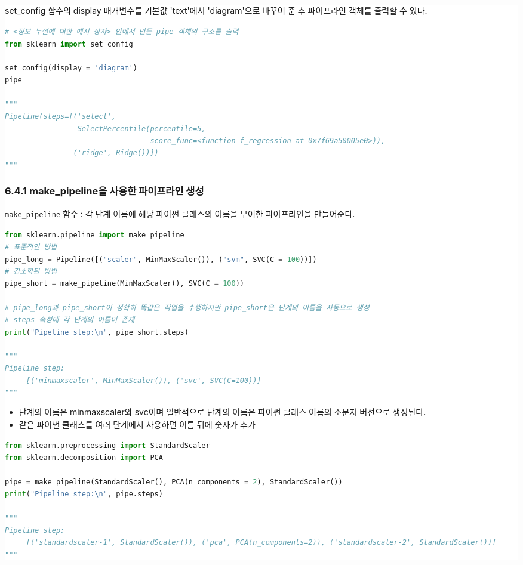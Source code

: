 
set_config 함수의 display 매개변수를 기본값 'text'에서 'diagram'으로 바꾸어 준 추 파이프라인 객체를 출력할 수 있다.


```python
# <정보 누설에 대한 예시 상자> 안에서 만든 pipe 객체의 구조를 출력
from sklearn import set_config

set_config(display = 'diagram')
pipe

"""
Pipeline(steps=[('select',
                 SelectPercentile(percentile=5,
                                  score_func=<function f_regression at 0x7f69a50005e0>)),
                ('ridge', Ridge())])
"""
```

### 6.4.1 make_pipeline을 사용한 파이프라인 생성

`make_pipeline` 함수 : 각 단계 이름에 해당 파이썬 클래스의 이름을 부여한 파이프라인을 만들어준다.


```python
from sklearn.pipeline import make_pipeline
# 표준적인 방법
pipe_long = Pipeline([("scaler", MinMaxScaler()), ("svm", SVC(C = 100))])
# 간소화된 방법
pipe_short = make_pipeline(MinMaxScaler(), SVC(C = 100))

# pipe_long과 pipe_short이 정확히 똑같은 작업을 수행하지만 pipe_short은 단계의 이름을 자동으로 생성
# steps 속성에 각 단계의 이름이 존재
print("Pipeline step:\n", pipe_short.steps)

"""
Pipeline step:
     [('minmaxscaler', MinMaxScaler()), ('svc', SVC(C=100))]
"""
```

- 단계의 이름은 minmaxscaler와 svc이며 일반적으로 단계의 이름은 파이썬 클래스 이름의 소문자 버전으로 생성된다.
- 같은 파이썬 클래스를 여러 단계에서 사용하면 이름 뒤에 숫자가 추가


```python
from sklearn.preprocessing import StandardScaler
from sklearn.decomposition import PCA

pipe = make_pipeline(StandardScaler(), PCA(n_components = 2), StandardScaler())
print("Pipeline step:\n", pipe.steps)

"""
Pipeline step:
     [('standardscaler-1', StandardScaler()), ('pca', PCA(n_components=2)), ('standardscaler-2', StandardScaler())]
"""
```
